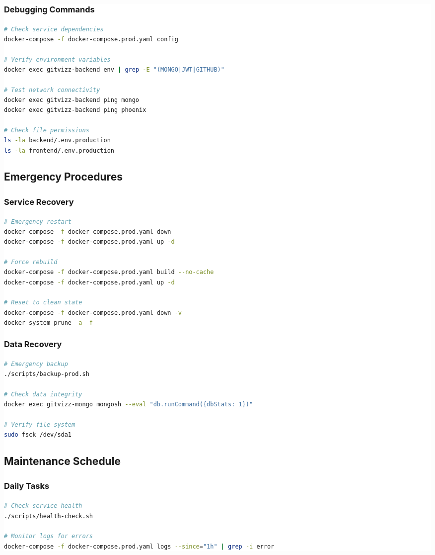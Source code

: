 ### Debugging Commands

```bash
# Check service dependencies
docker-compose -f docker-compose.prod.yaml config

# Verify environment variables
docker exec gitvizz-backend env | grep -E "(MONGO|JWT|GITHUB)"

# Test network connectivity
docker exec gitvizz-backend ping mongo
docker exec gitvizz-backend ping phoenix

# Check file permissions
ls -la backend/.env.production
ls -la frontend/.env.production
```

## Emergency Procedures

### Service Recovery

```bash
# Emergency restart
docker-compose -f docker-compose.prod.yaml down
docker-compose -f docker-compose.prod.yaml up -d

# Force rebuild
docker-compose -f docker-compose.prod.yaml build --no-cache
docker-compose -f docker-compose.prod.yaml up -d

# Reset to clean state
docker-compose -f docker-compose.prod.yaml down -v
docker system prune -a -f
```

### Data Recovery

```bash
# Emergency backup
./scripts/backup-prod.sh

# Check data integrity
docker exec gitvizz-mongo mongosh --eval "db.runCommand({dbStats: 1})"

# Verify file system
sudo fsck /dev/sda1
```

## Maintenance Schedule

### Daily Tasks
```bash
# Check service health
./scripts/health-check.sh

# Monitor logs for errors
docker-compose -f docker-compose.prod.yaml logs --since="1h" | grep -i error
```
